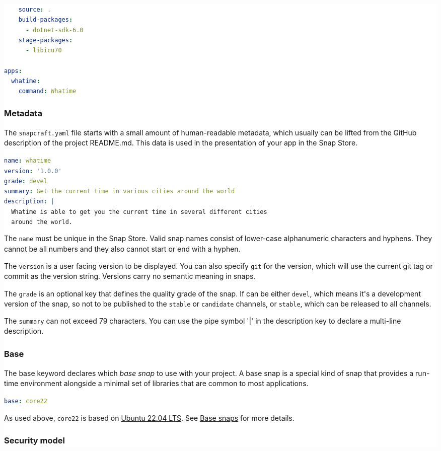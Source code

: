 ```yaml
    source: .
    build-packages:
      - dotnet-sdk-6.0
    stage-packages:
      - libicu70

apps:
  whatime:
    command: Whatime
```

### Metadata

The `snapcraft.yaml` file starts with a small amount of human-readable metadata, which usually can be lifted from the GitHub description of the project README.md. This data is used in the presentation of your app in the Snap Store.

```yaml
name: whatime
version: '1.0.0'
grade: devel
summary: Get the current time in various cities around the world
description: |
  Whatime is able to get you the current time in several different cities
  around the world.
```

The `name` must be unique in the Snap Store. Valid snap names consist of lower-case alphanumeric characters and hyphens. They cannot be all numbers and they also cannot start or end with a hyphen.

The `version` is a user facing version to be displayed. You can also specify `git` for the version, which will use the current git tag or commit as the version string. Versions carry no semantic meaning in snaps.

The `grade` is an optional key that defines the quality grade of the snap. If can be either `devel`, which means it's a development version of the snap, so not to be published to the `stable` or `candidate` channels, or `stable`, which can be released to all channels.

The `summary` can not exceed 79 characters. You can use the pipe symbol '|' in the description key to declare a multi-line description.

### Base

The base keyword declares which *base snap* to use with your project. A base snap is a special kind of snap that provides a run-time environment alongside a minimal set of libraries that are common to most applications.

```yaml
base: core22
```

As used above, `core22` is based on [Ubuntu 22.04 LTS](https://releases.ubuntu.com/22.04/). See [Base snaps](https://snapcraft.io/docs/base-snaps) for more details.

### Security model
